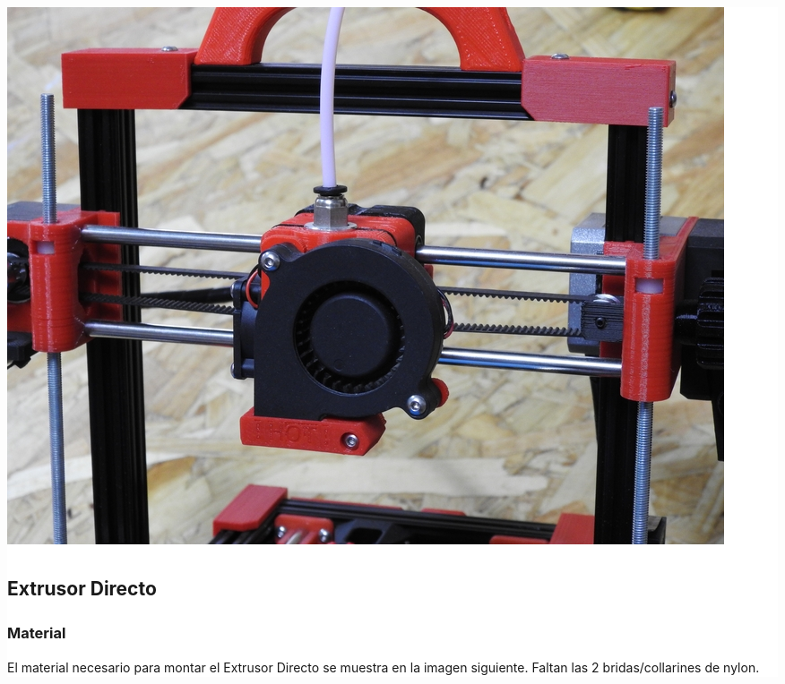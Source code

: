 ![Paso 13: Punto final](pics/asm/313-punto-final.jpg)


## Extrusor Directo

### Material
El material necesario para montar el Extrusor Directo se muestra en la imagen siguiente. Faltan las 2 bridas/collarines de nylon.
